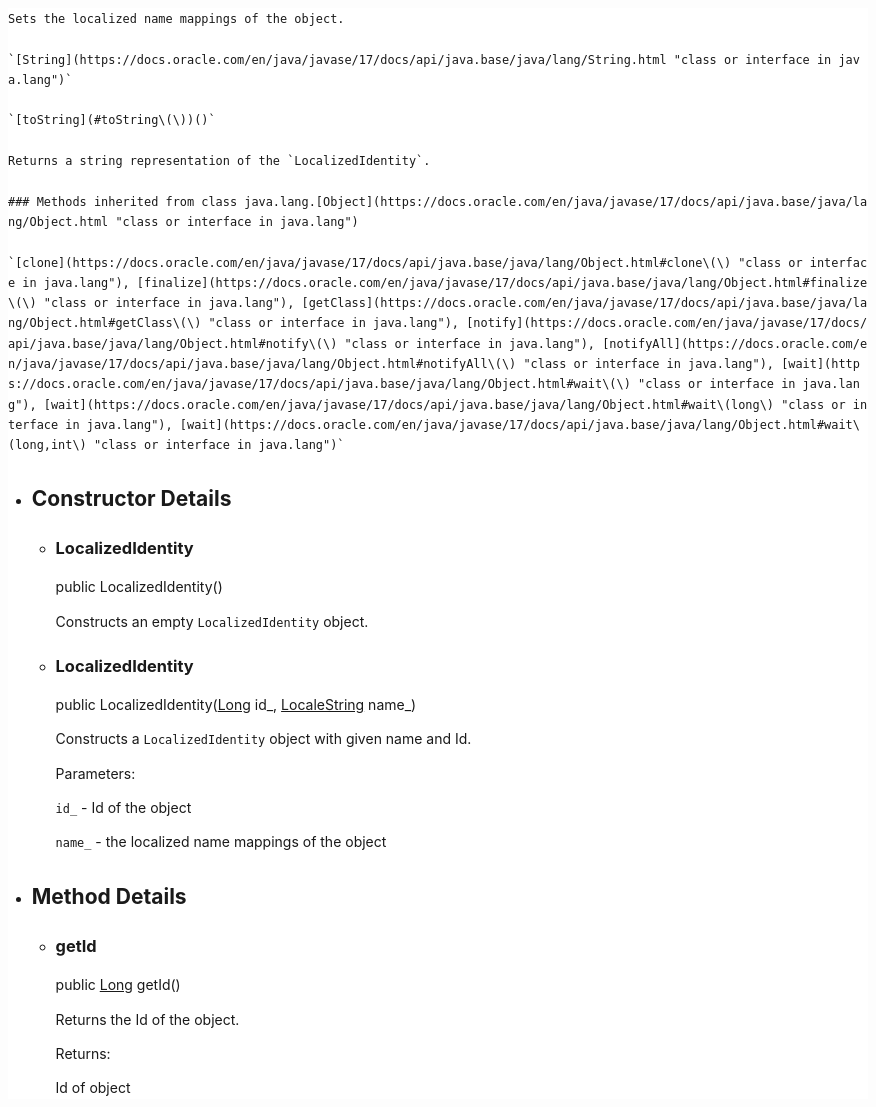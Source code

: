     Sets the localized name mappings of the object.

    `[String](https://docs.oracle.com/en/java/javase/17/docs/api/java.base/java/lang/String.html "class or interface in java.lang")`

    `[toString](#toString\(\))()`

    Returns a string representation of the `LocalizedIdentity`.

    ### Methods inherited from class java.lang.[Object](https://docs.oracle.com/en/java/javase/17/docs/api/java.base/java/lang/Object.html "class or interface in java.lang")

    `[clone](https://docs.oracle.com/en/java/javase/17/docs/api/java.base/java/lang/Object.html#clone\(\) "class or interface in java.lang"), [finalize](https://docs.oracle.com/en/java/javase/17/docs/api/java.base/java/lang/Object.html#finalize\(\) "class or interface in java.lang"), [getClass](https://docs.oracle.com/en/java/javase/17/docs/api/java.base/java/lang/Object.html#getClass\(\) "class or interface in java.lang"), [notify](https://docs.oracle.com/en/java/javase/17/docs/api/java.base/java/lang/Object.html#notify\(\) "class or interface in java.lang"), [notifyAll](https://docs.oracle.com/en/java/javase/17/docs/api/java.base/java/lang/Object.html#notifyAll\(\) "class or interface in java.lang"), [wait](https://docs.oracle.com/en/java/javase/17/docs/api/java.base/java/lang/Object.html#wait\(\) "class or interface in java.lang"), [wait](https://docs.oracle.com/en/java/javase/17/docs/api/java.base/java/lang/Object.html#wait\(long\) "class or interface in java.lang"), [wait](https://docs.oracle.com/en/java/javase/17/docs/api/java.base/java/lang/Object.html#wait\(long,int\) "class or interface in java.lang")`

-   ## Constructor Details

    -   ### LocalizedIdentity

        public LocalizedIdentity()

        Constructs an empty `LocalizedIdentity` object.

    -   ### LocalizedIdentity

        public LocalizedIdentity([Long](https://docs.oracle.com/en/java/javase/17/docs/api/java.base/java/lang/Long.html "class or interface in java.lang") id\_, [LocaleString](LocaleString.html "class in com.appiancorp.suiteapi.common") name\_)

        Constructs a `LocalizedIdentity` object with given name and Id.

        Parameters:

        `id_` - Id of the object

        `name_` - the localized name mappings of the object

-   ## Method Details

    -   ### getId

        public [Long](https://docs.oracle.com/en/java/javase/17/docs/api/java.base/java/lang/Long.html "class or interface in java.lang") getId()

        Returns the Id of the object.

        Returns:

        Id of object
